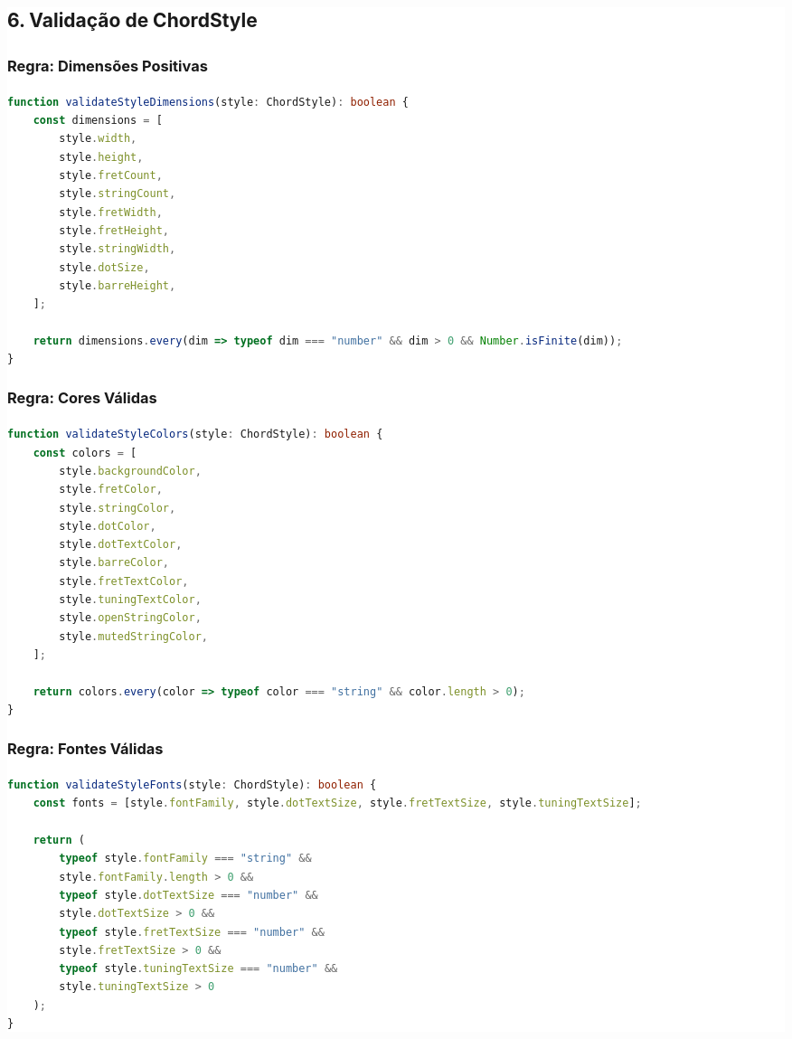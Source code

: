 ## 6. Validação de ChordStyle

### Regra: Dimensões Positivas

```typescript
function validateStyleDimensions(style: ChordStyle): boolean {
	const dimensions = [
		style.width,
		style.height,
		style.fretCount,
		style.stringCount,
		style.fretWidth,
		style.fretHeight,
		style.stringWidth,
		style.dotSize,
		style.barreHeight,
	];

	return dimensions.every(dim => typeof dim === "number" && dim > 0 && Number.isFinite(dim));
}
```

### Regra: Cores Válidas

```typescript
function validateStyleColors(style: ChordStyle): boolean {
	const colors = [
		style.backgroundColor,
		style.fretColor,
		style.stringColor,
		style.dotColor,
		style.dotTextColor,
		style.barreColor,
		style.fretTextColor,
		style.tuningTextColor,
		style.openStringColor,
		style.mutedStringColor,
	];

	return colors.every(color => typeof color === "string" && color.length > 0);
}
```

### Regra: Fontes Válidas

```typescript
function validateStyleFonts(style: ChordStyle): boolean {
	const fonts = [style.fontFamily, style.dotTextSize, style.fretTextSize, style.tuningTextSize];

	return (
		typeof style.fontFamily === "string" &&
		style.fontFamily.length > 0 &&
		typeof style.dotTextSize === "number" &&
		style.dotTextSize > 0 &&
		typeof style.fretTextSize === "number" &&
		style.fretTextSize > 0 &&
		typeof style.tuningTextSize === "number" &&
		style.tuningTextSize > 0
	);
}
```

